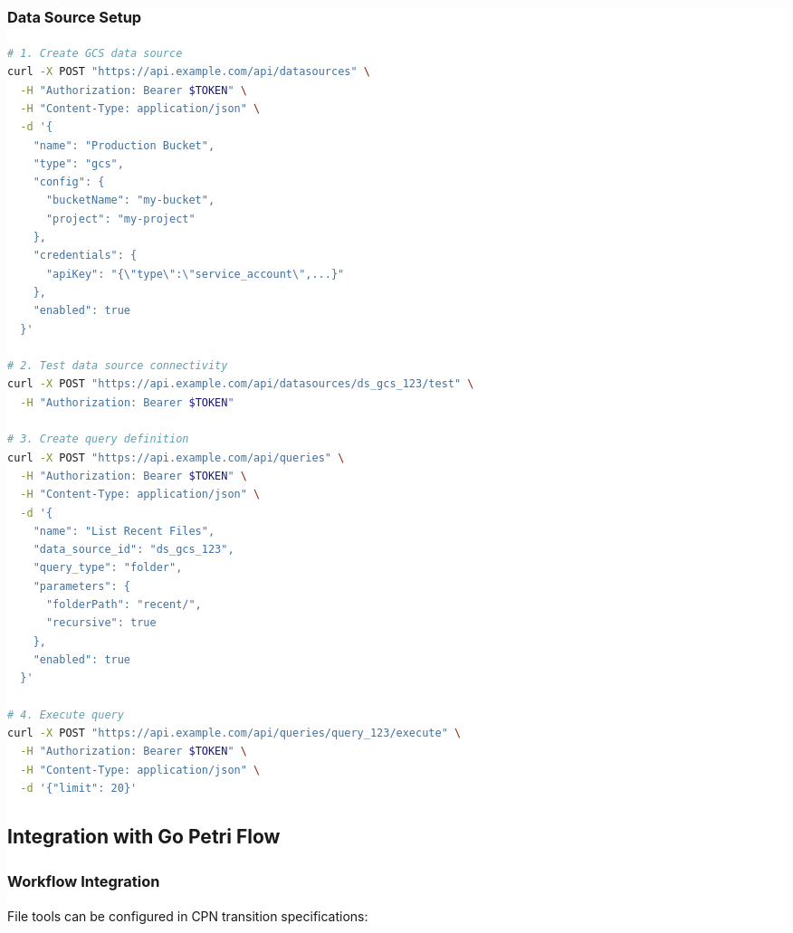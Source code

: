 ### Data Source Setup

```bash
# 1. Create GCS data source
curl -X POST "https://api.example.com/api/datasources" \
  -H "Authorization: Bearer $TOKEN" \
  -H "Content-Type: application/json" \
  -d '{
    "name": "Production Bucket",
    "type": "gcs",
    "config": {
      "bucketName": "my-bucket",
      "project": "my-project"
    },
    "credentials": {
      "apiKey": "{\"type\":\"service_account\",...}"
    },
    "enabled": true
  }'

# 2. Test data source connectivity
curl -X POST "https://api.example.com/api/datasources/ds_gcs_123/test" \
  -H "Authorization: Bearer $TOKEN"

# 3. Create query definition
curl -X POST "https://api.example.com/api/queries" \
  -H "Authorization: Bearer $TOKEN" \
  -H "Content-Type: application/json" \
  -d '{
    "name": "List Recent Files",
    "data_source_id": "ds_gcs_123",
    "query_type": "folder",
    "parameters": {
      "folderPath": "recent/",
      "recursive": true
    },
    "enabled": true
  }'

# 4. Execute query
curl -X POST "https://api.example.com/api/queries/query_123/execute" \
  -H "Authorization: Bearer $TOKEN" \
  -H "Content-Type: application/json" \
  -d '{"limit": 20}'
```

## Integration with Go Petri Flow

### Workflow Integration

File tools can be configured in CPN transition specifications:
